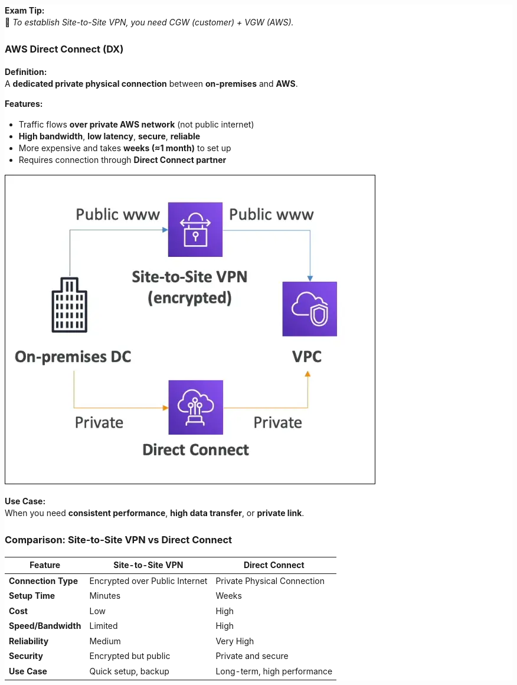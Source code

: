 **Exam Tip:**  
🧠 _To establish Site-to-Site VPN, you need CGW (customer) + VGW (AWS)._

### AWS Direct Connect (DX)

**Definition:**  
A **dedicated private physical connection** between **on-premises** and **AWS**.

**Features:**

- Traffic flows **over private AWS network** (not public internet)
- **High bandwidth**, **low latency**, **secure**, **reliable**
- More expensive and takes **weeks (≈1 month)** to set up
- Requires connection through **Direct Connect partner**

![|287x240](/1-Notes/AWS%20Certified%20Cloud%20Practitioner/assets/img-140.webp)


**Use Case:**  
When you need **consistent performance**, **high data transfer**, or **private link**.

### Comparison: Site-to-Site VPN vs Direct Connect

|Feature|Site-to-Site VPN|Direct Connect|
|---|---|---|
|**Connection Type**|Encrypted over Public Internet|Private Physical Connection|
|**Setup Time**|Minutes|Weeks|
|**Cost**|Low|High|
|**Speed/Bandwidth**|Limited|High|
|**Reliability**|Medium|Very High|
|**Security**|Encrypted but public|Private and secure|
|**Use Case**|Quick setup, backup|Long-term, high performance|
